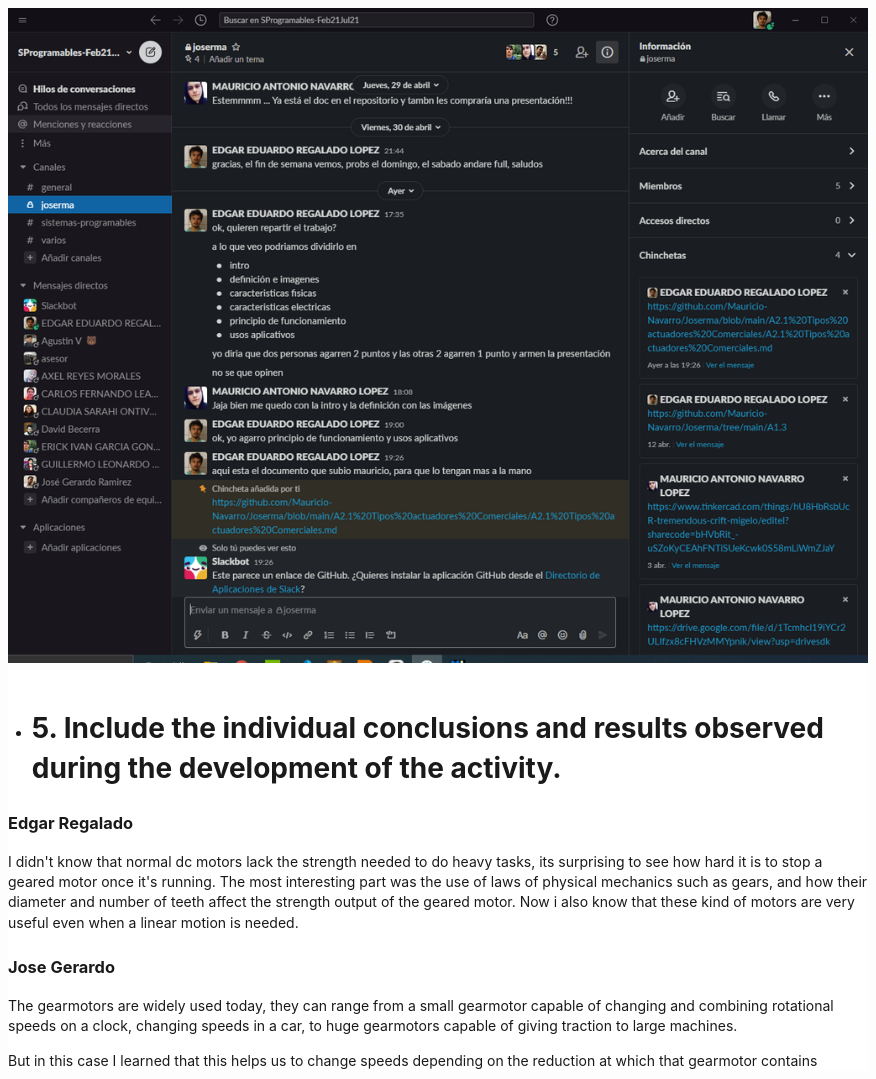 ![](./reductor_evidencia_2.png)

- # 5. Include the individual conclusions and results observed during the development of the activity.

### Edgar Regalado
I didn't know that normal dc motors lack the strength needed to do heavy tasks, its surprising to see how hard it is to stop a geared motor once it's running. The most interesting part was the use of laws of physical mechanics such as gears, and how their diameter and number of teeth affect the strength output of the geared motor. Now i also know that these kind of motors are very useful even when a linear motion is needed.

### Jose Gerardo

The gearmotors are widely used today, they can range from a small gearmotor capable of changing and combining rotational speeds on a clock, changing speeds in a car, to huge gearmotors capable of giving traction to large machines.

But in this case I learned that this helps us to change speeds depending on the reduction at which that gearmotor contains
